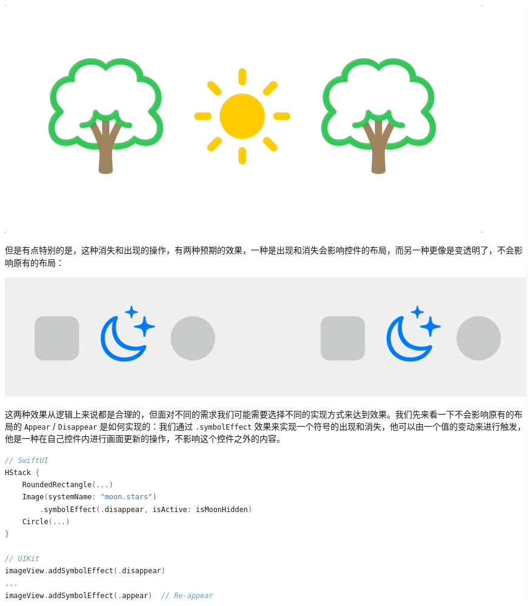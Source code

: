 ![Appear&Disappear](images/DisAppearAnimation2.gif)

但是有点特别的是，这种消失和出现的操作，有两种预期的效果，一种是出现和消失会影响控件的布局，而另一种更像是变透明了，不会影响原有的布局：

![2Kinds](images/2Kinds.gif)

这两种效果从逻辑上来说都是合理的，但面对不同的需求我们可能需要选择不同的实现方式来达到效果。我们先来看一下不会影响原有的布局的 `Appear` / `Disappear` 是如何实现的：我们通过 `.symbolEffect` 效果来实现一个符号的出现和消失，他可以由一个值的变动来进行触发，他是一种在自己控件内进行画面更新的操作，不影响这个控件之外的内容。

```swift
// SwiftUI
HStack {
    RoundedRectangle(...)
    Image(systemName: "moon.stars")
        .symbolEffect(.disappear, isActive: isMoonHidden)
    Circle(...)
}

// UIKit
imageView.addSymbolEffect(.disappear)
...
imageView.addSymbolEffect(.appear)  // Re-appear
```
